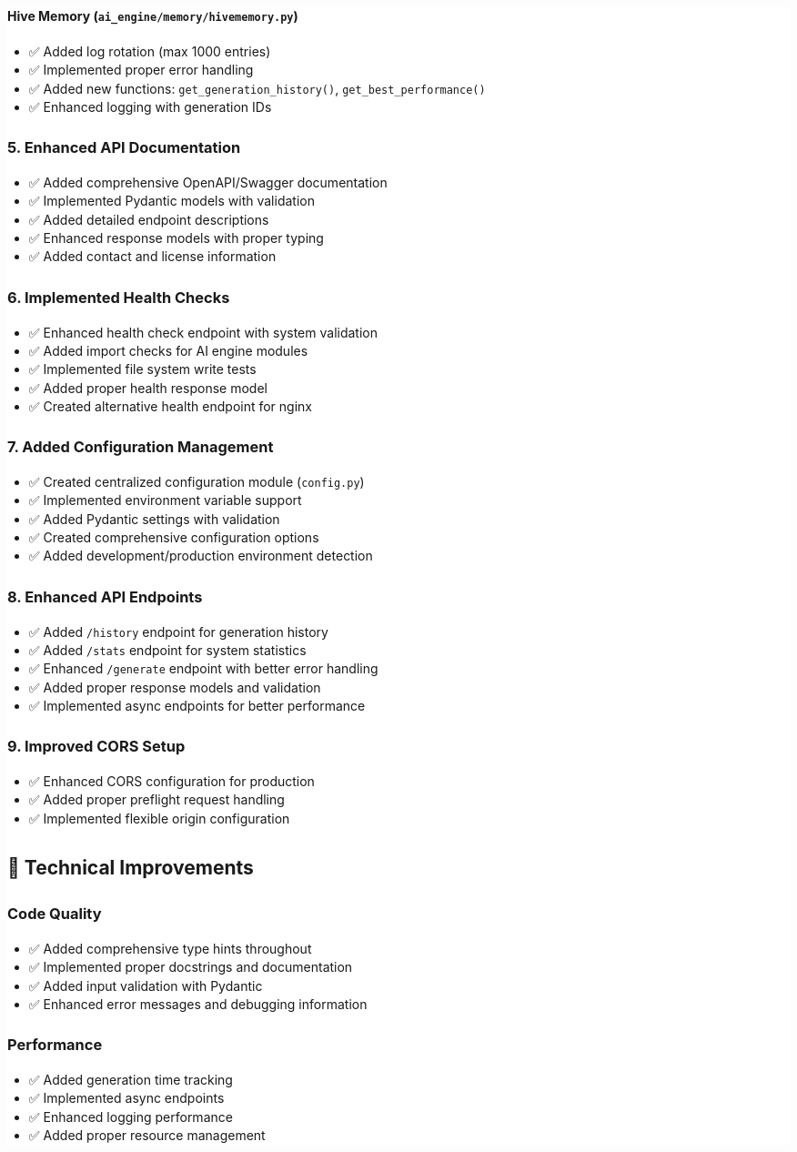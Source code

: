 #### **Hive Memory (`ai_engine/memory/hivememory.py`)**
- ✅ Added log rotation (max 1000 entries)
- ✅ Implemented proper error handling
- ✅ Added new functions: `get_generation_history()`, `get_best_performance()`
- ✅ Enhanced logging with generation IDs

### 5. **Enhanced API Documentation**
- ✅ Added comprehensive OpenAPI/Swagger documentation
- ✅ Implemented Pydantic models with validation
- ✅ Added detailed endpoint descriptions
- ✅ Enhanced response models with proper typing
- ✅ Added contact and license information

### 6. **Implemented Health Checks**
- ✅ Enhanced health check endpoint with system validation
- ✅ Added import checks for AI engine modules
- ✅ Implemented file system write tests
- ✅ Added proper health response model
- ✅ Created alternative health endpoint for nginx

### 7. **Added Configuration Management**
- ✅ Created centralized configuration module (`config.py`)
- ✅ Implemented environment variable support
- ✅ Added Pydantic settings with validation
- ✅ Created comprehensive configuration options
- ✅ Added development/production environment detection

### 8. **Enhanced API Endpoints**
- ✅ Added `/history` endpoint for generation history
- ✅ Added `/stats` endpoint for system statistics
- ✅ Enhanced `/generate` endpoint with better error handling
- ✅ Added proper response models and validation
- ✅ Implemented async endpoints for better performance

### 9. **Improved CORS Setup**
- ✅ Enhanced CORS configuration for production
- ✅ Added proper preflight request handling
- ✅ Implemented flexible origin configuration

## 🔧 Technical Improvements

### **Code Quality**
- ✅ Added comprehensive type hints throughout
- ✅ Implemented proper docstrings and documentation
- ✅ Added input validation with Pydantic
- ✅ Enhanced error messages and debugging information

### **Performance**
- ✅ Added generation time tracking
- ✅ Implemented async endpoints
- ✅ Enhanced logging performance
- ✅ Added proper resource management
